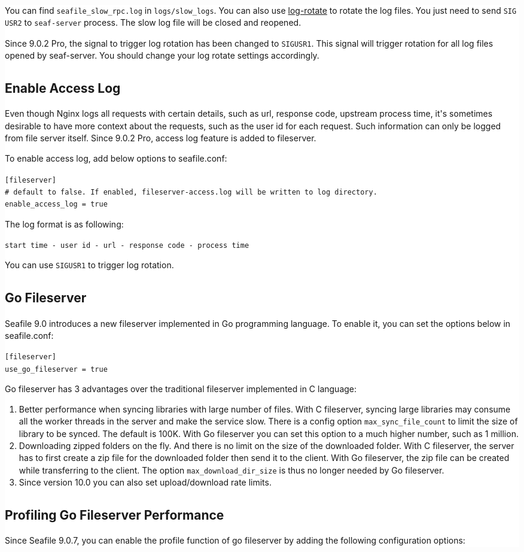 You can find `seafile_slow_rpc.log` in `logs/slow_logs`. You can also use [log-rotate](../deploy/using_logrotate.md) to rotate the log files. You just need to send `SIGUSR2` to `seaf-server` process. The slow log file will be closed and reopened.

Since 9.0.2 Pro, the signal to trigger log rotation has been changed to `SIGUSR1`. This signal will trigger rotation for all log files opened by seaf-server. You should change your log rotate settings accordingly.

## Enable Access Log

Even though Nginx logs all requests with certain details, such as url, response code, upstream process time, it's sometimes desirable to have more context about the requests, such as the user id for each request. Such information can only be logged from file server itself. Since 9.0.2 Pro, access log feature is added to fileserver.

To enable access log, add below options to seafile.conf:

```
[fileserver]
# default to false. If enabled, fileserver-access.log will be written to log directory.
enable_access_log = true
```

The log format is as following:

```
start time - user id - url - response code - process time
```

You can use `SIGUSR1` to trigger log rotation.

## Go Fileserver

Seafile 9.0 introduces a new fileserver implemented in Go programming language. To enable it, you can set the options below in seafile.conf:

```
[fileserver]
use_go_fileserver = true
```

Go fileserver has 3 advantages over the traditional fileserver implemented in C language:

1. Better performance when syncing libraries with large number of files. With C fileserver, syncing large libraries may consume all the worker threads in the server and make the service slow. There is a config option `max_sync_file_count` to limit the size of library to be synced. The default is 100K. With Go fileserver you can set this option to a much higher number, such as 1 million.
2. Downloading zipped folders on the fly. And there is no limit on the size of the downloaded folder. With C fileserver, the server has to first create a zip file for the downloaded folder then send it to the client. With Go fileserver, the zip file can be created while transferring to the client. The option `max_download_dir_size` is thus no longer needed by Go fileserver.
3. Since version 10.0 you can also set upload/download rate limits.

## Profiling Go Fileserver Performance

Since Seafile 9.0.7, you can enable the profile function of go fileserver by adding the following configuration options:
